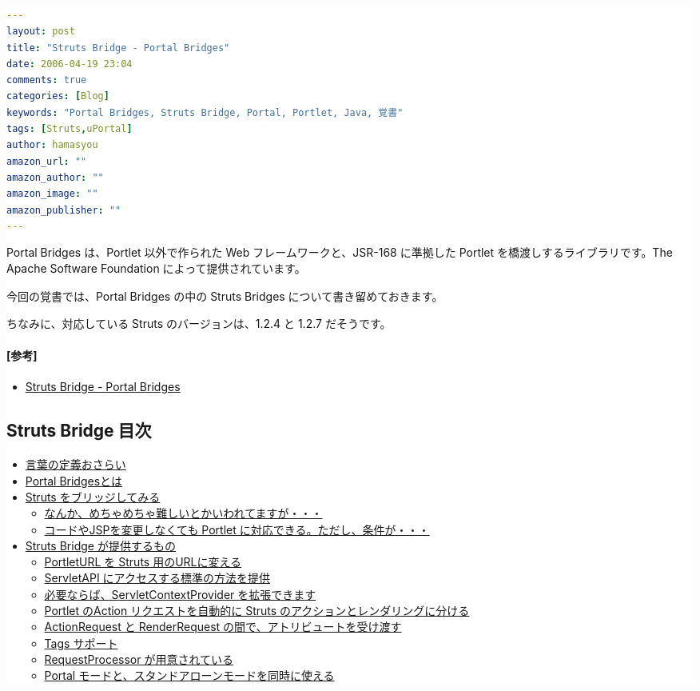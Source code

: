 ```yaml
---
layout: post
title: "Struts Bridge - Portal Bridges"
date: 2006-04-19 23:04
comments: true
categories: [Blog]
keywords: "Portal Bridges, Struts Bridge, Portal, Portlet, Java, 覚書"
tags: [Struts,uPortal]
author: hamasyou
amazon_url: ""
amazon_author: ""
amazon_image: ""
amazon_publisher: ""
---
```


<p>
<a href="http://portals.apache.org/pluto/" rel="external nofollow"></a>
</p>

Portal Bridges は、Portlet 以外で作られた Web フレームワークと、JSR-168 に準拠した Portlet を橋渡しするライブラリです。The Apache Software Foundation によって提供されています。

今回の覚書では、Portal Bridges の中の Struts Bridges について書き留めておきます。

ちなみに、対応している Struts のバージョンは、1.2.4  と 1.2.7 だそうです。

<section>

<h4>[参考]</h4>

+ <a href="http://portals.apache.org/bridges/multiproject/portals-bridges-struts/index.html" rel="external nofollow">Struts Bridge - Portal Bridges</a>

</section>




<h2>Struts Bridge 目次</h2>

<ul>
<li><a href="#chapter1" rel="external nofollow">言葉の定義おさらい</a>
</li>
<li><a href="#chapter2" rel="external nofollow">Portal Bridgesとは</a>
</li>
<li><a href="#chapter3" rel="external nofollow">Struts をブリッジしてみる</a>
<ul>
<li><a href="#section1" rel="external nofollow">なんか、めちゃめちゃ難しいとかいわれてますが・・・</a></li>
<li><a href="#section2" rel="external nofollow">コードやJSPを変更しなくても Portlet に対応できる。ただし、条件が・・・</a></li>
</ul>
</li>
<li><a href="#chapter4" rel="external nofollow">Struts Bridge が提供するもの</a>
<ul>
<li><a href="#section3" rel="external nofollow">PortletURL を Struts 用のURLに変える</a></li>
<li><a href="#section4" rel="external nofollow">ServletAPI にアクセスする標準の方法を提供</a></li>
<li><a href="#section5" rel="external nofollow">必要ならば、ServletContextProvider を拡張できます</a></li>
<li><a href="#section6" rel="external nofollow">Portlet のAction リクエストを自動的に Struts のアクションとレンダリングに分ける</a></li>
<li><a href="#section7" rel="external nofollow">ActionRequest と RenderRequest の間で、アトリビュートを受け渡す</a></li>
<li><a href="#section8" rel="external nofollow">Tags サポート</a></li>
<li><a href="#section9" rel="external nofollow">RequestProcessor が用意されている</a></li>
<li><a href="#section10" rel="external nofollow">Portal モードと、スタンドアローンモードを同時に使える</a></li>
</ul>
</li>
</ul>
